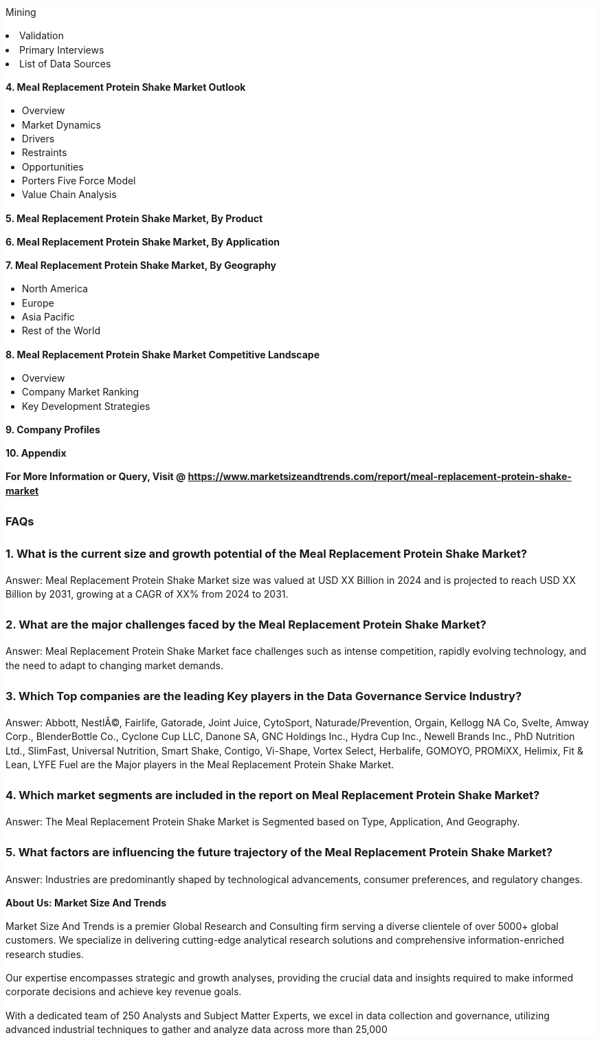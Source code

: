 Mining</span></li><li><span class="">Validation</span></li><li><span class="">Primary Interviews</span></li><li><span class="">List of Data Sources</span></li></ul></div><div class="" data-test-id=""><p><strong><span class="">4. Meal Replacement Protein Shake Market Outlook</span></strong></p></div><div class="" data-test-id=""><ul><li><span class="">Overview</span></li><li><span class="">Market Dynamics</span></li><li><span class="">Drivers</span></li><li><span class="">Restraints</span></li><li><span class="">Opportunities</span></li><li><span class="">Porters Five Force Model</span></li><li><span class="">Value Chain Analysis</span></li></ul></div><div class="" data-test-id=""><p><strong><span class="">5. Meal Replacement Protein Shake Market, By Product</span></strong></p></div><div class="" data-test-id=""><p><strong><span class="">6. Meal Replacement Protein Shake Market, By Application</span></strong></p></div><div class="" data-test-id=""><p><strong><span class="">7. Meal Replacement Protein Shake Market, By Geography</span></strong></p></div><div class="" data-test-id=""><ul><li><span class="">North America</span></li><li><span class="">Europe</span></li><li><span class="">Asia Pacific</span></li><li><span class="">Rest of the World</span></li></ul></div><div class="" data-test-id=""><p><strong><span class="">8. Meal Replacement Protein Shake Market Competitive Landscape</span></strong></p></div><div class="" data-test-id=""><ul><li><span class="">Overview</span></li><li><span class="">Company Market Ranking</span></li><li><span class="">Key Development Strategies</span></li></ul></div><div class="" data-test-id=""><p><strong><span class="">9. Company Profiles</span></strong></p></div><div class="" data-test-id=""><p><strong><span class="">10. Appendix</span></strong></p></div><div class="" data-test-id=""><p><strong><span class="">For More Information or Query, Visit @ <a href="https://www.marketsizeandtrends.com/report/meal-replacement-protein-shake-market" target="_blank">https://www.marketsizeandtrends.com/report/meal-replacement-protein-shake-market</a></span></strong></p></div><div class="" data-test-id=""><div class="article-main__content" data-test-id="publishing-text-block"><h3><strong><span class="">FAQs</span></strong></h3></div><div class="article-main__content" data-test-id="publishing-text-block"><h3><span class="">1. What is the current size and growth potential of the Meal Replacement Protein Shake Market?</span></h3></div><div class="article-main__content" data-test-id="publishing-text-block"><p><span class="font-[700]">Answer</span><span class="">: Meal Replacement Protein Shake Market size was valued at USD XX Billion in 2024 and is projected to reach USD XX Billion by 2031, growing at a CAGR of XX% from 2024 to 2031.</span></p></div><div class="article-main__content" data-test-id="publishing-text-block"><h3><span class="">2. What are the major challenges faced by the Meal Replacement Protein Shake Market?</span></h3></div><div class="article-main__content" data-test-id="publishing-text-block"><p><span class="font-[700]">Answer</span><span class="">: Meal Replacement Protein Shake Market face challenges such as intense competition, rapidly evolving technology, and the need to adapt to changing market demands.</span></p></div><div class="article-main__content" data-test-id="publishing-text-block"><h3><span class="">3. Which Top companies are the leading Key players in the Data Governance Service Industry?</span></h3></div><div class="article-main__content" data-test-id="publishing-text-block"><p><span class="font-[700]">Answer</span><span class="">: Abbott, NestlÃ©, Fairlife, Gatorade, Joint Juice, CytoSport, Naturade/Prevention, Orgain, Kellogg NA Co, Svelte, Amway Corp., BlenderBottle Co., Cyclone Cup LLC, Danone SA, GNC Holdings Inc., Hydra Cup Inc., Newell Brands Inc., PhD Nutrition Ltd., SlimFast, Universal Nutrition, Smart Shake, Contigo, Vi-Shape, Vortex Select, Herbalife, GOMOYO, PROMiXX, Helimix, Fit & Lean, LYFE Fuel are the Major players in the Meal Replacement Protein Shake Market.</span></p></div><div class="article-main__content" data-test-id="publishing-text-block"><h3><span class="">4. Which market segments are included in the report on Meal Replacement Protein Shake Market?</span></h3></div><div class="article-main__content" data-test-id="publishing-text-block"><p><span class="font-[700]">Answer</span><span class="">: The Meal Replacement Protein Shake Market is Segmented based on Type, Application, And Geography.</span></p></div><div class="article-main__content" data-test-id="publishing-text-block"><h3><span class="">5. What factors are influencing the future trajectory of the Meal Replacement Protein Shake Market?</span></h3></div><div class="article-main__content" data-test-id="publishing-text-block"><p><span class="font-[700]">Answer:</span><span class="">&nbsp;Industries are predominantly shaped by technological advancements, consumer preferences, and regulatory changes.</span></p></div><p><strong><span class="">About Us: Market Size And Trends</span></strong></p></div><div class="" data-test-id=""><p><span class="">Market Size And Trends is a premier Global Research and Consulting firm serving a diverse clientele of over 5000+ global customers. We specialize in delivering cutting-edge analytical research solutions and comprehensive information-enriched research studies.</span></p></div><div class="" data-test-id=""><p><span class="">Our expertise encompasses strategic and growth analyses, providing the crucial data and insights required to make informed corporate decisions and achieve key revenue goals.</span></p></div><div class="" data-test-id=""><p><span class="">With a dedicated team of 250 Analysts and Subject Matter Experts, we excel in data collection and governance, utilizing advanced industrial techniques to gather and analyze data across more than 25,000